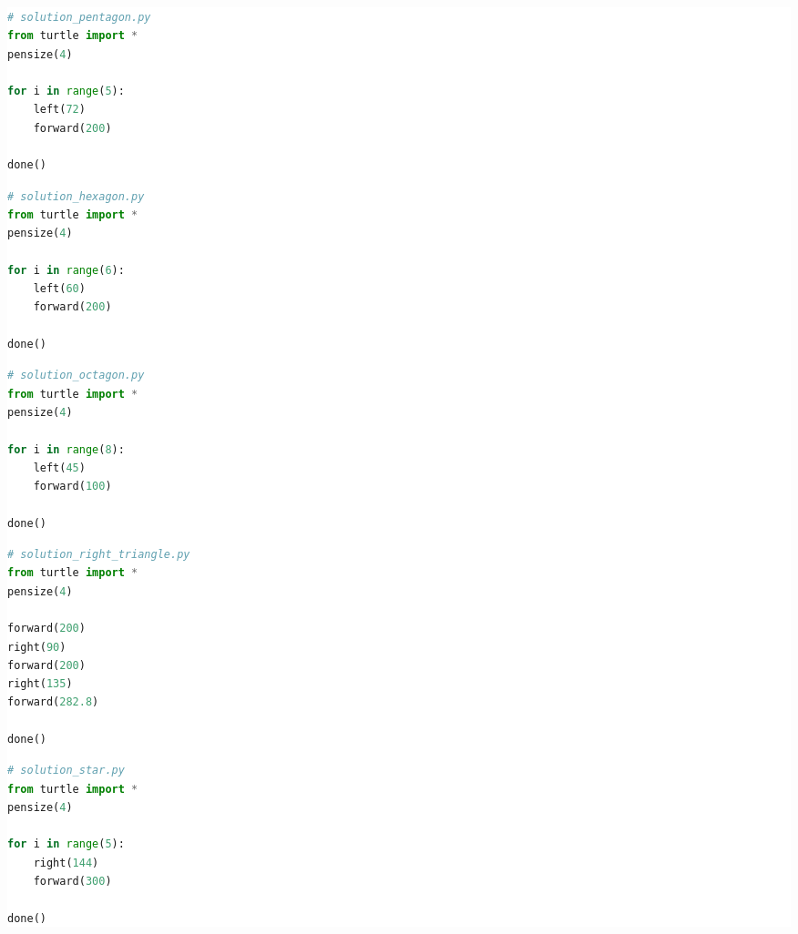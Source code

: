 ```python
# solution_pentagon.py
from turtle import *
pensize(4)

for i in range(5):
    left(72)
    forward(200)

done()
```

```python
# solution_hexagon.py
from turtle import *
pensize(4)

for i in range(6):
    left(60)
    forward(200)

done()
```

```python
# solution_octagon.py
from turtle import *
pensize(4)

for i in range(8):
    left(45)
    forward(100)

done()
```

```python
# solution_right_triangle.py
from turtle import *
pensize(4)

forward(200)
right(90)
forward(200)
right(135)
forward(282.8)

done()
```

```python
# solution_star.py
from turtle import *
pensize(4)

for i in range(5):
    right(144)
    forward(300)

done()
```

